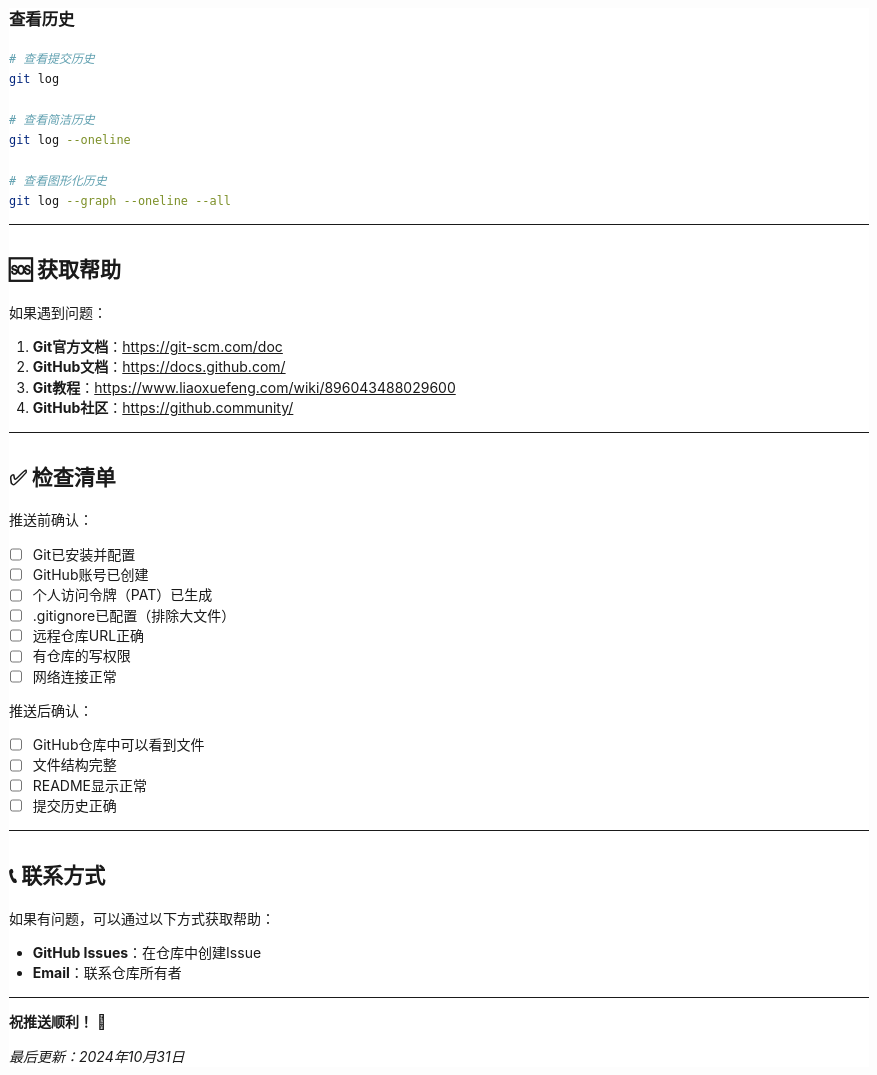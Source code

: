 ### 查看历史

```bash
# 查看提交历史
git log

# 查看简洁历史
git log --oneline

# 查看图形化历史
git log --graph --oneline --all
```

---

## 🆘 获取帮助

如果遇到问题：

1. **Git官方文档**：https://git-scm.com/doc
2. **GitHub文档**：https://docs.github.com/
3. **Git教程**：https://www.liaoxuefeng.com/wiki/896043488029600
4. **GitHub社区**：https://github.community/

---

## ✅ 检查清单

推送前确认：

- [ ] Git已安装并配置
- [ ] GitHub账号已创建
- [ ] 个人访问令牌（PAT）已生成
- [ ] .gitignore已配置（排除大文件）
- [ ] 远程仓库URL正确
- [ ] 有仓库的写权限
- [ ] 网络连接正常

推送后确认：

- [ ] GitHub仓库中可以看到文件
- [ ] 文件结构完整
- [ ] README显示正常
- [ ] 提交历史正确

---

## 📞 联系方式

如果有问题，可以通过以下方式获取帮助：

- **GitHub Issues**：在仓库中创建Issue
- **Email**：联系仓库所有者

---

**祝推送顺利！** 🎉

*最后更新：2024年10月31日*

